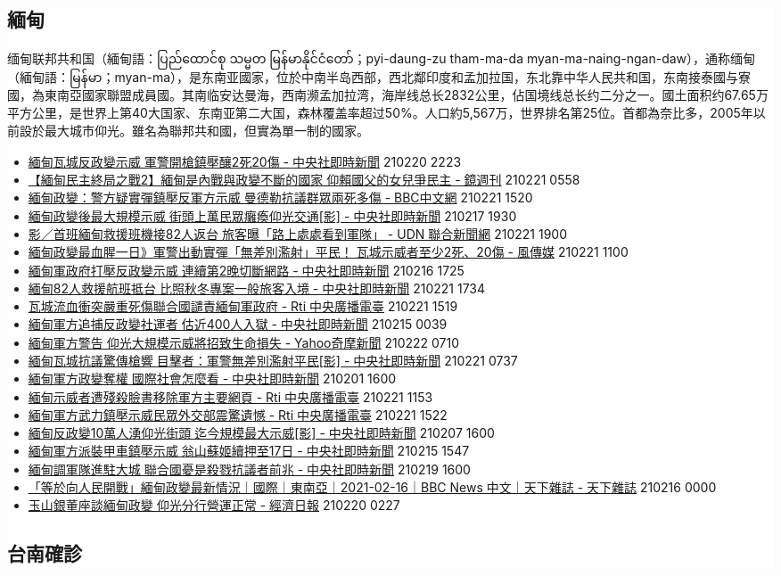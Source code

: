 ## 緬甸

缅甸联邦共和国（緬甸語：ပြည်ထောင်စု သမ္မတ မြန်မာနိုင်ငံတော်；pyi-daung-zu tham-ma-da myan-ma-naing-ngan-daw），通称缅甸（緬甸語：မြန်မာ；myan-ma），是东南亚國家，位於中南半岛西部，西北鄰印度和孟加拉国，东北靠中华人民共和国，东南接泰國与寮國，為東南亞國家聯盟成員國。其南临安达曼海，西南濒孟加拉湾，海岸线总长2832公里，佔国境线总长约二分之一。國土面积约67.65万平方公里，是世界上第40大国家、东南亚第二大国，森林覆盖率超过50%。人口約5,567万，世界排名第25位。首都為奈比多，2005年以前設於最大城市仰光。雖名為聯邦共和國，但實為單一制的國家。
- [緬甸瓦城反政變示威 軍警開槍鎮壓釀2死20傷 - 中央社即時新聞](https://www.cna.com.tw/news/firstnews/202102200190.aspx "緬甸瓦城反政變示威 軍警開槍鎮壓釀2死20傷 - 中央社即時新聞") 210220 2223
- [【緬甸民主終局之戰2】緬甸是內戰與政變不斷的國家 仰賴國父的女兒爭民主 - 鏡週刊](https://www.mirrormedia.mg/story/20210219pol010/ "【緬甸民主終局之戰2】緬甸是內戰與政變不斷的國家 仰賴國父的女兒爭民主 - 鏡週刊") 210221 0558
- [緬甸政變：警方疑實彈鎮壓反軍方示威 曼德勒抗議群眾兩死多傷 - BBC中文網](https://www.bbc.com/zhongwen/trad/world-56144644 "緬甸政變：警方疑實彈鎮壓反軍方示威 曼德勒抗議群眾兩死多傷 - BBC中文網") 210221 1520
- [緬甸政變後最大規模示威 街頭上萬民眾癱瘓仰光交通[影] - 中央社即時新聞](https://www.cna.com.tw/news/firstnews/202102170266.aspx "緬甸政變後最大規模示威 街頭上萬民眾癱瘓仰光交通[影] - 中央社即時新聞") 210217 1930
- [影／首班緬甸救援班機接82人返台 旅客曝「路上處處看到軍隊」 - UDN 聯合新聞網](https://udn.com/news/story/120940/5265956 "影／首班緬甸救援班機接82人返台 旅客曝「路上處處看到軍隊」 - UDN 聯合新聞網") 210221 1900
- [緬甸政變最血腥一日》軍警出動實彈「無差別濫射」平民！ 瓦城示威者至少2死、20傷 - 風傳媒](https://www.storm.mg/article/3490313 "緬甸政變最血腥一日》軍警出動實彈「無差別濫射」平民！ 瓦城示威者至少2死、20傷 - 風傳媒") 210221 1100
- [緬甸軍政府打壓反政變示威 連續第2晚切斷網路 - 中央社即時新聞](https://www.cna.com.tw/news/firstnews/202102160114.aspx "緬甸軍政府打壓反政變示威 連續第2晚切斷網路 - 中央社即時新聞") 210216 1725
- [緬甸82人救援航班抵台 比照秋冬專案一般旅客入境 - 中央社即時新聞](https://www.cna.com.tw/news/firstnews/202102210129.aspx "緬甸82人救援航班抵台 比照秋冬專案一般旅客入境 - 中央社即時新聞") 210221 1734
- [瓦城流血衝突嚴重死傷聯合國譴責緬甸軍政府 - Rti 中央廣播電臺](https://www.rti.org.tw/news/view/id/2092321 "瓦城流血衝突嚴重死傷聯合國譴責緬甸軍政府 - Rti 中央廣播電臺") 210221 1519
- [緬甸軍方追捕反政變社運者 估近400人入獄 - 中央社即時新聞](https://www.cna.com.tw/news/firstnews/202102140114.aspx "緬甸軍方追捕反政變社運者 估近400人入獄 - 中央社即時新聞") 210215 0039
- [緬甸軍方警告 仰光大規模示威將招致生命損失 - Yahoo奇摩新聞](https://tw.news.yahoo.com/%E7%B7%AC%E7%94%B8%E8%BB%8D%E6%96%B9%E8%AD%A6%E5%91%8A-%E4%BB%B0%E5%85%89%E5%A4%A7%E8%A6%8F%E6%A8%A1%E7%A4%BA%E5%A8%81%E5%B0%87%E6%8B%9B%E8%87%B4%E7%94%9F%E5%91%BD%E6%90%8D%E5%A4%B1-231045743.html "緬甸軍方警告 仰光大規模示威將招致生命損失 - Yahoo奇摩新聞") 210222 0710
- [緬甸瓦城抗議驚傳槍響 目擊者：軍警無差別濫射平民[影] - 中央社即時新聞](https://www.cna.com.tw/news/firstnews/202102200264.aspx "緬甸瓦城抗議驚傳槍響 目擊者：軍警無差別濫射平民[影] - 中央社即時新聞") 210221 0737
- [緬甸軍方政變奪權 國際社會怎麼看 - 中央社即時新聞](https://www.cna.com.tw/news/firstnews/202102010281.aspx "緬甸軍方政變奪權 國際社會怎麼看 - 中央社即時新聞") 210201 1600
- [緬甸示威者遭殘殺臉書移除軍方主要網頁 - Rti 中央廣播電臺](https://www.rti.org.tw/news/view/id/2092310 "緬甸示威者遭殘殺臉書移除軍方主要網頁 - Rti 中央廣播電臺") 210221 1153
- [緬甸軍方武力鎮壓示威民眾外交部震驚遺憾 - Rti 中央廣播電臺](https://www.rti.org.tw/news/view/id/2092322 "緬甸軍方武力鎮壓示威民眾外交部震驚遺憾 - Rti 中央廣播電臺") 210221 1522
- [緬甸反政變10萬人湧仰光街頭 迄今規模最大示威[影] - 中央社即時新聞](https://www.cna.com.tw/news/firstnews/202102070106.aspx "緬甸反政變10萬人湧仰光街頭 迄今規模最大示威[影] - 中央社即時新聞") 210207 1600
- [緬甸軍方派裝甲車鎮壓示威 翁山蘇姬續押至17日 - 中央社即時新聞](https://www.cna.com.tw/news/firstnews/202102150101.aspx "緬甸軍方派裝甲車鎮壓示威 翁山蘇姬續押至17日 - 中央社即時新聞") 210215 1547
- [緬甸調軍隊進駐大城 聯合國憂是殺戮抗議者前兆 - 中央社即時新聞](https://www.cna.com.tw/news/firstnews/202102175002.aspx "緬甸調軍隊進駐大城 聯合國憂是殺戮抗議者前兆 - 中央社即時新聞") 210219 1600
- [「等於向人民開戰」緬甸政變最新情況｜國際｜東南亞｜2021-02-16｜BBC News 中文｜天下雜誌 - 天下雜誌](https://www.cw.com.tw/article/5108424 "「等於向人民開戰」緬甸政變最新情況｜國際｜東南亞｜2021-02-16｜BBC News 中文｜天下雜誌 - 天下雜誌") 210216 0000
- [玉山銀董座談緬甸政變 仰光分行營運正常 - 經濟日報](https://money.udn.com/money/story/5613/5262384 "玉山銀董座談緬甸政變 仰光分行營運正常 - 經濟日報") 210220 0227

## 台南確診
